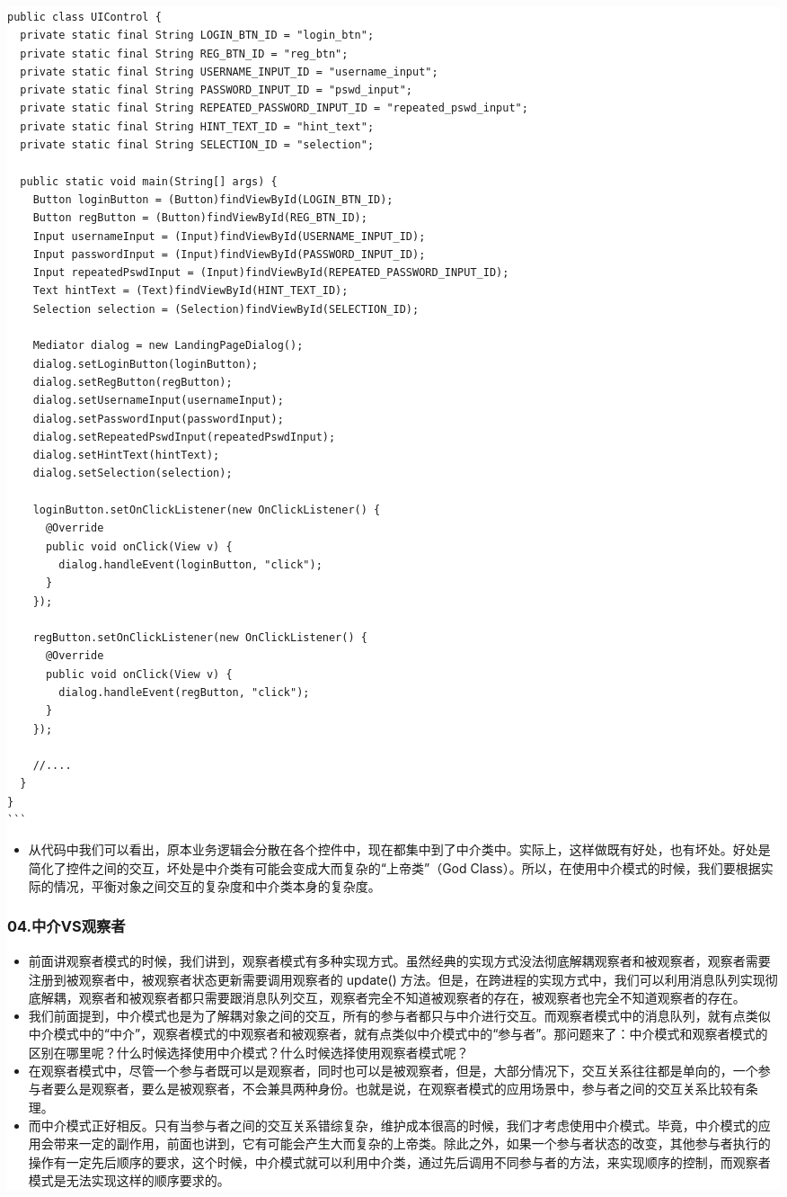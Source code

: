     public class UIControl {
      private static final String LOGIN_BTN_ID = "login_btn";
      private static final String REG_BTN_ID = "reg_btn";
      private static final String USERNAME_INPUT_ID = "username_input";
      private static final String PASSWORD_INPUT_ID = "pswd_input";
      private static final String REPEATED_PASSWORD_INPUT_ID = "repeated_pswd_input";
      private static final String HINT_TEXT_ID = "hint_text";
      private static final String SELECTION_ID = "selection";
    
      public static void main(String[] args) {
        Button loginButton = (Button)findViewById(LOGIN_BTN_ID);
        Button regButton = (Button)findViewById(REG_BTN_ID);
        Input usernameInput = (Input)findViewById(USERNAME_INPUT_ID);
        Input passwordInput = (Input)findViewById(PASSWORD_INPUT_ID);
        Input repeatedPswdInput = (Input)findViewById(REPEATED_PASSWORD_INPUT_ID);
        Text hintText = (Text)findViewById(HINT_TEXT_ID);
        Selection selection = (Selection)findViewById(SELECTION_ID);
    
        Mediator dialog = new LandingPageDialog();
        dialog.setLoginButton(loginButton);
        dialog.setRegButton(regButton);
        dialog.setUsernameInput(usernameInput);
        dialog.setPasswordInput(passwordInput);
        dialog.setRepeatedPswdInput(repeatedPswdInput);
        dialog.setHintText(hintText);
        dialog.setSelection(selection);
    
        loginButton.setOnClickListener(new OnClickListener() {
          @Override
          public void onClick(View v) {
            dialog.handleEvent(loginButton, "click");
          }
        });
    
        regButton.setOnClickListener(new OnClickListener() {
          @Override
          public void onClick(View v) {
            dialog.handleEvent(regButton, "click");
          }
        });
    
        //....
      }
    }
    ```
- 从代码中我们可以看出，原本业务逻辑会分散在各个控件中，现在都集中到了中介类中。实际上，这样做既有好处，也有坏处。好处是简化了控件之间的交互，坏处是中介类有可能会变成大而复杂的“上帝类”（God Class）。所以，在使用中介模式的时候，我们要根据实际的情况，平衡对象之间交互的复杂度和中介类本身的复杂度。



### 04.中介VS观察者
- 前面讲观察者模式的时候，我们讲到，观察者模式有多种实现方式。虽然经典的实现方式没法彻底解耦观察者和被观察者，观察者需要注册到被观察者中，被观察者状态更新需要调用观察者的 update() 方法。但是，在跨进程的实现方式中，我们可以利用消息队列实现彻底解耦，观察者和被观察者都只需要跟消息队列交互，观察者完全不知道被观察者的存在，被观察者也完全不知道观察者的存在。
- 我们前面提到，中介模式也是为了解耦对象之间的交互，所有的参与者都只与中介进行交互。而观察者模式中的消息队列，就有点类似中介模式中的“中介”，观察者模式的中观察者和被观察者，就有点类似中介模式中的“参与者”。那问题来了：中介模式和观察者模式的区别在哪里呢？什么时候选择使用中介模式？什么时候选择使用观察者模式呢？
- 在观察者模式中，尽管一个参与者既可以是观察者，同时也可以是被观察者，但是，大部分情况下，交互关系往往都是单向的，一个参与者要么是观察者，要么是被观察者，不会兼具两种身份。也就是说，在观察者模式的应用场景中，参与者之间的交互关系比较有条理。
- 而中介模式正好相反。只有当参与者之间的交互关系错综复杂，维护成本很高的时候，我们才考虑使用中介模式。毕竟，中介模式的应用会带来一定的副作用，前面也讲到，它有可能会产生大而复杂的上帝类。除此之外，如果一个参与者状态的改变，其他参与者执行的操作有一定先后顺序的要求，这个时候，中介模式就可以利用中介类，通过先后调用不同参与者的方法，来实现顺序的控制，而观察者模式是无法实现这样的顺序要求的。
